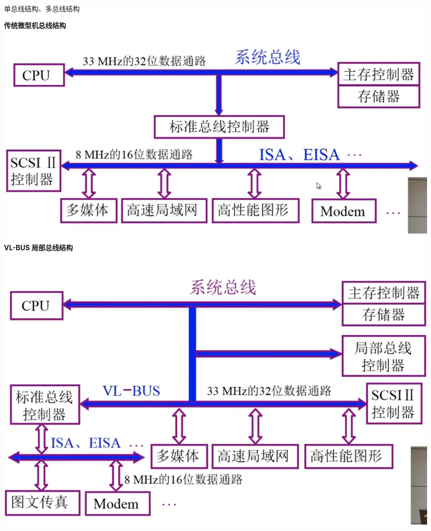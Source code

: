 单总线结构、多总线结构

**传统微型机总线结构**

![image-20230819154129397](pic/image-20230819154129397.png)

**VL-BUS 局部总线结构**

![image-20230819154210035](pic/image-20230819154210035.png)
